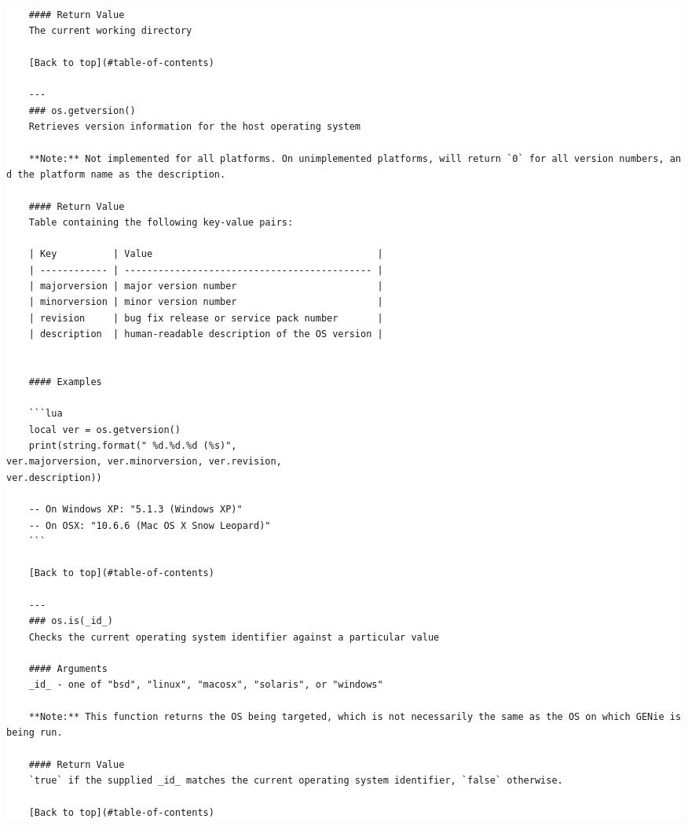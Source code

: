 		#### Return Value
		The current working directory
		
		[Back to top](#table-of-contents)
		
		---
		### os.getversion()
		Retrieves version information for the host operating system
		
		**Note:** Not implemented for all platforms. On unimplemented platforms, will return `0` for all version numbers, and the platform name as the description.
		
		#### Return Value
		Table containing the following key-value pairs:
		
		| Key          | Value                                        |
		| ------------ | -------------------------------------------- |
		| majorversion | major version number                         |
		| minorversion | minor version number                         |
		| revision     | bug fix release or service pack number       |
		| description  | human-readable description of the OS version |
		
		
		#### Examples
		
		```lua
		local ver = os.getversion()
		print(string.format(" %d.%d.%d (%s)",
    ver.majorversion, ver.minorversion, ver.revision,
    ver.description))
		
		-- On Windows XP: "5.1.3 (Windows XP)"
		-- On OSX: "10.6.6 (Mac OS X Snow Leopard)"
		```
		
		[Back to top](#table-of-contents)
		
		---
		### os.is(_id_)
		Checks the current operating system identifier against a particular value
		
		#### Arguments
		_id_ - one of "bsd", "linux", "macosx", "solaris", or "windows"
		
		**Note:** This function returns the OS being targeted, which is not necessarily the same as the OS on which GENie is being run.
		
		#### Return Value
		`true` if the supplied _id_ matches the current operating system identifier, `false` otherwise.
		
		[Back to top](#table-of-contents)
		